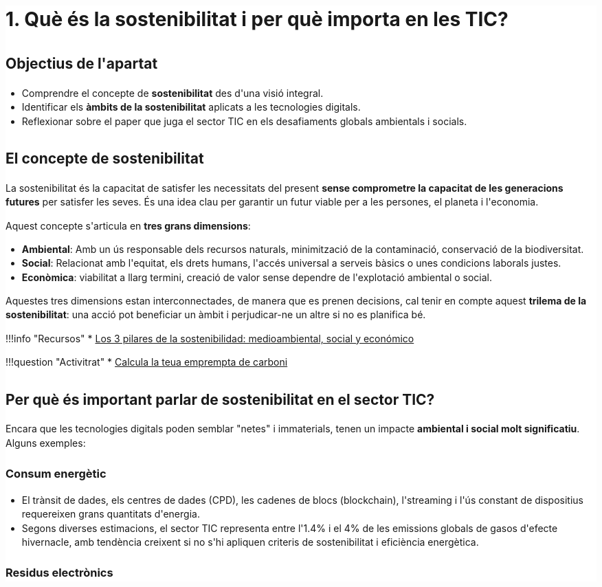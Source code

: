 # **1. Què és la sostenibilitat i per què importa en les TIC?**

## Objectius de l'apartat

* Comprendre el concepte de **sostenibilitat** des d'una visió integral.
* Identificar els **àmbits de la sostenibilitat** aplicats a les tecnologies digitals.
* Reflexionar sobre el paper que juga el sector TIC en els desafiaments globals ambientals i socials.

## El concepte de sostenibilitat

La sostenibilitat és la capacitat de satisfer les necessitats del present **sense comprometre la capacitat de les generacions futures** per satisfer les seves. És una idea clau per garantir un futur viable per a les persones, el planeta i l'economia.

Aquest concepte s'articula en **tres grans dimensions**:

* **Ambiental**: Amb un ús responsable dels recursos naturals, minimització de la contaminació, conservació de la biodiversitat.
* **Social**: Relacionat amb l'equitat, els drets humans, l'accés universal a serveis bàsics o unes condicions laborals justes.
* **Econòmica**: viabilitat a llarg termini, creació de valor sense dependre de l'explotació ambiental o social.

Aquestes tres dimensions estan interconnectades, de manera que es prenen decisions, cal tenir en compte aquest **trilema de la sostenibilitat**: una acció pot beneficiar un àmbit i perjudicar-ne un altre si no es planifica bé.

!!!info "Recursos"
     * [Los 3 pilares de la sostenibilidad: medioambiental, social y económico](https://www.enel.com/es/nuestra-compania/historias/articles/2023/06/tres-pilares-sostenibilidad)
  
!!!question "Activitrat"
     * [Calcula la teua emprempta de carboni](https://calculadora-ecologica.climatehero.org/)

    
## Per què és important parlar de sostenibilitat en el sector TIC?

Encara que les tecnologies digitals poden semblar "netes" i immaterials, tenen un impacte **ambiental i social molt significatiu**. Alguns exemples:

### Consum energètic

* El trànsit de dades, els centres de dades (CPD), les cadenes de blocs (blockchain), l'streaming i l'ús constant de dispositius requereixen grans quantitats d'energia.
* Segons diverses estimacions, el sector TIC representa entre l'1.4% i el 4% de les emissions globals de gasos d'efecte hivernacle, amb tendència creixent si no s'hi apliquen criteris de sostenibilitat i eficiència energètica.

### Residus electrònics
